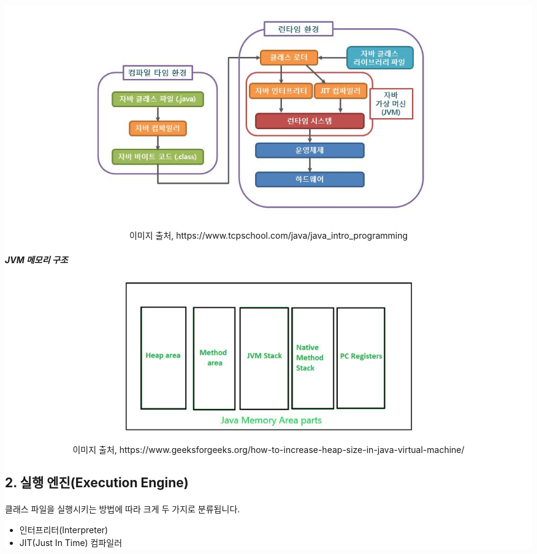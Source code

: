 <p align="center"><img src="/images/jvm-execution-engine-2.JPG" width="70%"></p>
<center>이미지 출처, https://www.tcpschool.com/java/java_intro_programming</center>

##### JVM 메모리 구조
<p align="center"><img src="/images/jvm-execution-engine-3.JPG" width="55%"></p>
<center>이미지 출처, https://www.geeksforgeeks.org/how-to-increase-heap-size-in-java-virtual-machine/</center>

## 2. 실행 엔진(Execution Engine)
클래스 파일을 실행시키는 방법에 따라 크게 두 가지로 분류됩니다. 
- 인터프리터(Interpreter)
- JIT(Just In Time) 컴파일러
